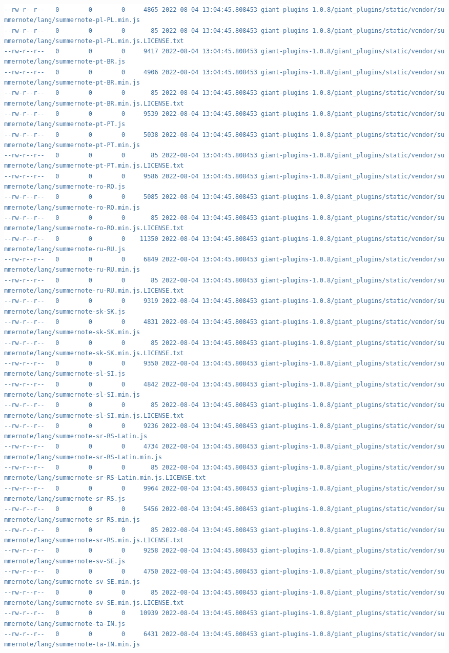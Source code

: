 ```diff
--rw-r--r--   0        0        0     4865 2022-08-04 13:04:45.808453 giant-plugins-1.0.8/giant_plugins/static/vendor/summernote/lang/summernote-pl-PL.min.js
--rw-r--r--   0        0        0       85 2022-08-04 13:04:45.808453 giant-plugins-1.0.8/giant_plugins/static/vendor/summernote/lang/summernote-pl-PL.min.js.LICENSE.txt
--rw-r--r--   0        0        0     9417 2022-08-04 13:04:45.808453 giant-plugins-1.0.8/giant_plugins/static/vendor/summernote/lang/summernote-pt-BR.js
--rw-r--r--   0        0        0     4906 2022-08-04 13:04:45.808453 giant-plugins-1.0.8/giant_plugins/static/vendor/summernote/lang/summernote-pt-BR.min.js
--rw-r--r--   0        0        0       85 2022-08-04 13:04:45.808453 giant-plugins-1.0.8/giant_plugins/static/vendor/summernote/lang/summernote-pt-BR.min.js.LICENSE.txt
--rw-r--r--   0        0        0     9539 2022-08-04 13:04:45.808453 giant-plugins-1.0.8/giant_plugins/static/vendor/summernote/lang/summernote-pt-PT.js
--rw-r--r--   0        0        0     5038 2022-08-04 13:04:45.808453 giant-plugins-1.0.8/giant_plugins/static/vendor/summernote/lang/summernote-pt-PT.min.js
--rw-r--r--   0        0        0       85 2022-08-04 13:04:45.808453 giant-plugins-1.0.8/giant_plugins/static/vendor/summernote/lang/summernote-pt-PT.min.js.LICENSE.txt
--rw-r--r--   0        0        0     9586 2022-08-04 13:04:45.808453 giant-plugins-1.0.8/giant_plugins/static/vendor/summernote/lang/summernote-ro-RO.js
--rw-r--r--   0        0        0     5085 2022-08-04 13:04:45.808453 giant-plugins-1.0.8/giant_plugins/static/vendor/summernote/lang/summernote-ro-RO.min.js
--rw-r--r--   0        0        0       85 2022-08-04 13:04:45.808453 giant-plugins-1.0.8/giant_plugins/static/vendor/summernote/lang/summernote-ro-RO.min.js.LICENSE.txt
--rw-r--r--   0        0        0    11350 2022-08-04 13:04:45.808453 giant-plugins-1.0.8/giant_plugins/static/vendor/summernote/lang/summernote-ru-RU.js
--rw-r--r--   0        0        0     6849 2022-08-04 13:04:45.808453 giant-plugins-1.0.8/giant_plugins/static/vendor/summernote/lang/summernote-ru-RU.min.js
--rw-r--r--   0        0        0       85 2022-08-04 13:04:45.808453 giant-plugins-1.0.8/giant_plugins/static/vendor/summernote/lang/summernote-ru-RU.min.js.LICENSE.txt
--rw-r--r--   0        0        0     9319 2022-08-04 13:04:45.808453 giant-plugins-1.0.8/giant_plugins/static/vendor/summernote/lang/summernote-sk-SK.js
--rw-r--r--   0        0        0     4831 2022-08-04 13:04:45.808453 giant-plugins-1.0.8/giant_plugins/static/vendor/summernote/lang/summernote-sk-SK.min.js
--rw-r--r--   0        0        0       85 2022-08-04 13:04:45.808453 giant-plugins-1.0.8/giant_plugins/static/vendor/summernote/lang/summernote-sk-SK.min.js.LICENSE.txt
--rw-r--r--   0        0        0     9350 2022-08-04 13:04:45.808453 giant-plugins-1.0.8/giant_plugins/static/vendor/summernote/lang/summernote-sl-SI.js
--rw-r--r--   0        0        0     4842 2022-08-04 13:04:45.808453 giant-plugins-1.0.8/giant_plugins/static/vendor/summernote/lang/summernote-sl-SI.min.js
--rw-r--r--   0        0        0       85 2022-08-04 13:04:45.808453 giant-plugins-1.0.8/giant_plugins/static/vendor/summernote/lang/summernote-sl-SI.min.js.LICENSE.txt
--rw-r--r--   0        0        0     9236 2022-08-04 13:04:45.808453 giant-plugins-1.0.8/giant_plugins/static/vendor/summernote/lang/summernote-sr-RS-Latin.js
--rw-r--r--   0        0        0     4734 2022-08-04 13:04:45.808453 giant-plugins-1.0.8/giant_plugins/static/vendor/summernote/lang/summernote-sr-RS-Latin.min.js
--rw-r--r--   0        0        0       85 2022-08-04 13:04:45.808453 giant-plugins-1.0.8/giant_plugins/static/vendor/summernote/lang/summernote-sr-RS-Latin.min.js.LICENSE.txt
--rw-r--r--   0        0        0     9964 2022-08-04 13:04:45.808453 giant-plugins-1.0.8/giant_plugins/static/vendor/summernote/lang/summernote-sr-RS.js
--rw-r--r--   0        0        0     5456 2022-08-04 13:04:45.808453 giant-plugins-1.0.8/giant_plugins/static/vendor/summernote/lang/summernote-sr-RS.min.js
--rw-r--r--   0        0        0       85 2022-08-04 13:04:45.808453 giant-plugins-1.0.8/giant_plugins/static/vendor/summernote/lang/summernote-sr-RS.min.js.LICENSE.txt
--rw-r--r--   0        0        0     9258 2022-08-04 13:04:45.808453 giant-plugins-1.0.8/giant_plugins/static/vendor/summernote/lang/summernote-sv-SE.js
--rw-r--r--   0        0        0     4750 2022-08-04 13:04:45.808453 giant-plugins-1.0.8/giant_plugins/static/vendor/summernote/lang/summernote-sv-SE.min.js
--rw-r--r--   0        0        0       85 2022-08-04 13:04:45.808453 giant-plugins-1.0.8/giant_plugins/static/vendor/summernote/lang/summernote-sv-SE.min.js.LICENSE.txt
--rw-r--r--   0        0        0    10939 2022-08-04 13:04:45.808453 giant-plugins-1.0.8/giant_plugins/static/vendor/summernote/lang/summernote-ta-IN.js
--rw-r--r--   0        0        0     6431 2022-08-04 13:04:45.808453 giant-plugins-1.0.8/giant_plugins/static/vendor/summernote/lang/summernote-ta-IN.min.js
```